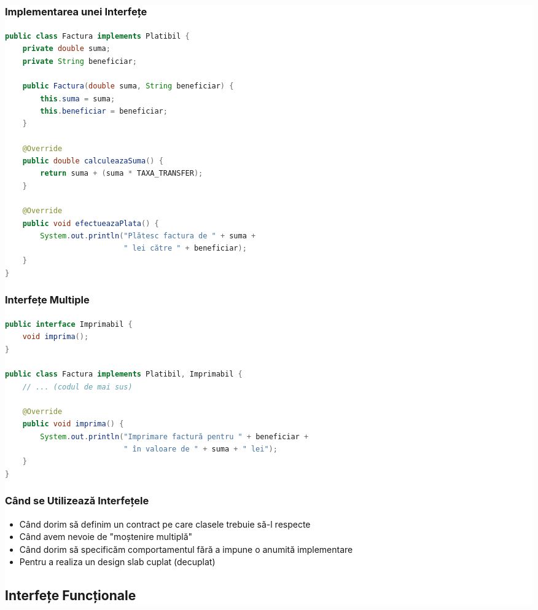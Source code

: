 ### Implementarea unei Interfețe

```java
public class Factura implements Platibil {
    private double suma;
    private String beneficiar;
    
    public Factura(double suma, String beneficiar) {
        this.suma = suma;
        this.beneficiar = beneficiar;
    }
    
    @Override
    public double calculeazaSuma() {
        return suma + (suma * TAXA_TRANSFER);
    }
    
    @Override
    public void efectueazaPlata() {
        System.out.println("Plătesc factura de " + suma + 
                           " lei către " + beneficiar);
    }
}
```

### Interfețe Multiple

```java
public interface Imprimabil {
    void imprima();
}

public class Factura implements Platibil, Imprimabil {
    // ... (codul de mai sus)
    
    @Override
    public void imprima() {
        System.out.println("Imprimare factură pentru " + beneficiar + 
                           " în valoare de " + suma + " lei");
    }
}
```

### Când se Utilizează Interfețele

- Când dorim să definim un contract pe care clasele trebuie să-l respecte
- Când avem nevoie de "moștenire multiplă"
- Când dorim să specificăm comportamentul fără a impune o anumită implementare
- Pentru a realiza un design slab cuplat (decuplat)

## Interfețe Funcționale
